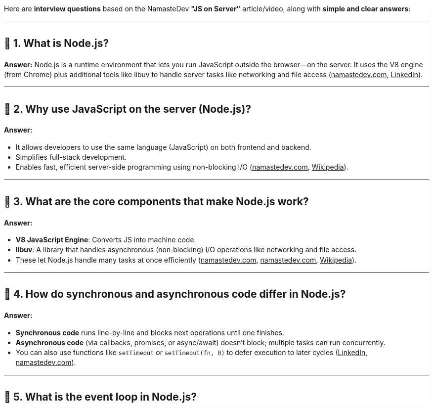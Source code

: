 Here are **interview questions** based on the NamasteDev **"JS on Server"** article/video, along with **simple and clear answers**:

---

## 🔹 1. What is Node.js?

**Answer:**
Node.js is a runtime environment that lets you run JavaScript outside the browser—on the server. It uses the V8 engine (from Chrome) plus additional tools like libuv to handle server tasks like networking and file access ([namastedev.com][1], [LinkedIn][2]).

---

## 🔹 2. Why use JavaScript on the server (Node.js)?

**Answer:**

* It allows developers to use the same language (JavaScript) on both frontend and backend.
* Simplifies full-stack development.
* Enables fast, efficient server-side programming using non-blocking I/O ([namastedev.com][3], [Wikipedia][4]).

---

## 🔹 3. What are the core components that make Node.js work?

**Answer:**

* **V8 JavaScript Engine**: Converts JS into machine code.
* **libuv**: A library that handles asynchronous (non‑blocking) I/O operations like networking and file access.
* These let Node.js handle many tasks at once efficiently ([namastedev.com][5], [namastedev.com][3], [Wikipedia][4]).

---

## 🔹 4. How do synchronous and asynchronous code differ in Node.js?

**Answer:**

* **Synchronous code** runs line-by-line and blocks next operations until one finishes.
* **Asynchronous code** (via callbacks, promises, or async/await) doesn’t block; multiple tasks can run concurrently.
* You can also use functions like `setTimeout` or `setTimeout(fn, 0)` to defer execution to later cycles ([LinkedIn][6], [namastedev.com][5]).

---

## 🔹 5. What is the event loop in Node.js?


[1]: https://namastedev.com/learn/namaste-node/introduction-to-nodejs?utm_source=chatgpt.com "Episode-01 | Introduction to NodeJS - NamasteDev"
[2]: https://www.linkedin.com/posts/akshaymarch7_nodejs-javascript-activity-7228279159364468737-mrMd?utm_source=chatgpt.com "I've built `Namaste Node.js` like a web series, | Akshay Saini - LinkedIn"
[3]: https://namastedev.com/learn/namaste-node/js-on-server?utm_source=chatgpt.com "Episode-02 | JS on Server - NamasteDev"
[4]: https://en.wikipedia.org/wiki/Node.js?utm_source=chatgpt.com "Node.js"
[5]: https://namastedev.com/learn/namaste-node?utm_source=chatgpt.com "Learn Backend from Scratch to Advanced - Namaste Node.js"
[6]: https://www.linkedin.com/posts/akshaymarch7_react-javascript-namastereact-activity-7085600613102759936-ozCa?utm_source=chatgpt.com "Top REACT Interview questions - Part 2 | Akshay Saini - LinkedIn"
[7]: https://github.com/akshadjaiswal/Namaste-Nodejs?utm_source=chatgpt.com "akshadjaiswal/Namaste-Nodejs: Comprehensive Node.js ... - GitHub"